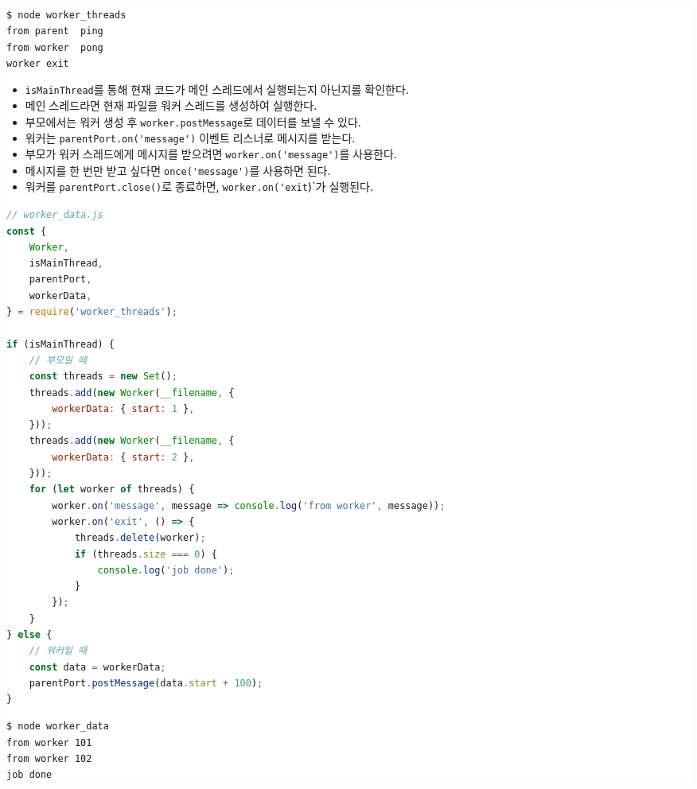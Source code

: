 ```zsh
$ node worker_threads
from parent  ping
from worker  pong
worker exit
```

- `isMainThread`를 통해 현재 코드가 메인 스레드에서 실행되는지 아닌지를 확인한다.
- 메인 스레드라면 현재 파일을 워커 스레드를 생성하여 실행한다.
- 부모에서는 워커 생성 후 `worker.postMessage`로 데이터를 보낼 수 있다.
- 워커는 `parentPort.on('message')` 이벤트 리스너로 메시지를 받는다.
- 부모가 워커 스레드에게 메시지를 받으려면 `worker.on('message')`를 사용한다.
- 메시지를 한 번만 받고 싶다면 `once('message')`를 사용하면 된다.
- 워커를 `parentPort.close()`로 종료하면, `worker.on('exit`)`가 실행된다.

```js
// worker_data.js
const {
    Worker,
    isMainThread,
    parentPort,
    workerData,
} = require('worker_threads');

if (isMainThread) {
    // 부모일 때
    const threads = new Set();
    threads.add(new Worker(__filename, {
        workerData: { start: 1 },
    }));
    threads.add(new Worker(__filename, {
        workerData: { start: 2 },
    }));
    for (let worker of threads) {
        worker.on('message', message => console.log('from worker', message));
        worker.on('exit', () => {
            threads.delete(worker);
            if (threads.size === 0) {
                console.log('job done');
            }
        });
    }
} else {
    // 워커일 때
    const data = workerData;
    parentPort.postMessage(data.start + 100);
}
```

```zsh
$ node worker_data    
from worker 101
from worker 102
job done
```
